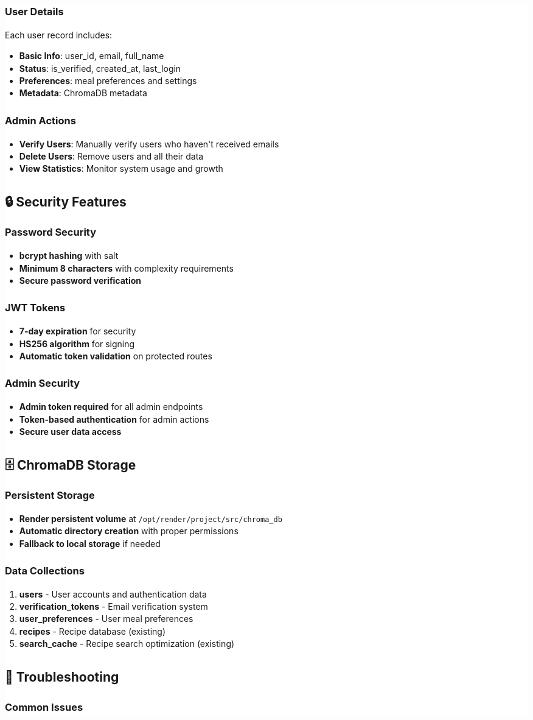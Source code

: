 ### User Details
Each user record includes:
- **Basic Info**: user_id, email, full_name
- **Status**: is_verified, created_at, last_login
- **Preferences**: meal preferences and settings
- **Metadata**: ChromaDB metadata

### Admin Actions
- **Verify Users**: Manually verify users who haven't received emails
- **Delete Users**: Remove users and all their data
- **View Statistics**: Monitor system usage and growth

## 🔒 Security Features

### Password Security
- **bcrypt hashing** with salt
- **Minimum 8 characters** with complexity requirements
- **Secure password verification**

### JWT Tokens
- **7-day expiration** for security
- **HS256 algorithm** for signing
- **Automatic token validation** on protected routes

### Admin Security
- **Admin token required** for all admin endpoints
- **Token-based authentication** for admin actions
- **Secure user data access**

## 🗄️ ChromaDB Storage

### Persistent Storage
- **Render persistent volume** at `/opt/render/project/src/chroma_db`
- **Automatic directory creation** with proper permissions
- **Fallback to local storage** if needed

### Data Collections
1. **users** - User accounts and authentication data
2. **verification_tokens** - Email verification system
3. **user_preferences** - User meal preferences
4. **recipes** - Recipe database (existing)
5. **search_cache** - Recipe search optimization (existing)

## 🚨 Troubleshooting

### Common Issues

